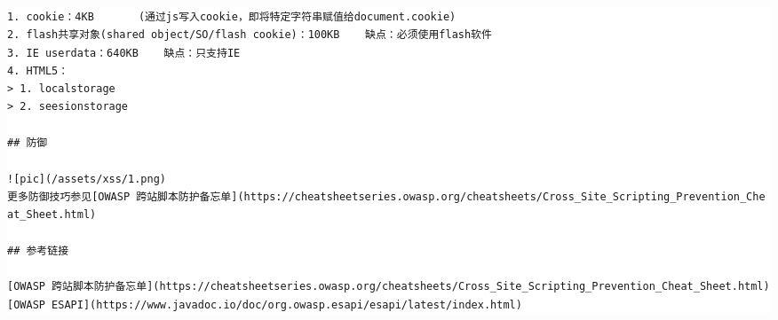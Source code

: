 ```
1. cookie：4KB       (通过js写入cookie，即将特定字符串赋值给document.cookie)
2. flash共享对象(shared object/SO/flash cookie)：100KB    缺点：必须使用flash软件
3. IE userdata：640KB    缺点：只支持IE
4. HTML5：
> 1. localstorage
> 2. seesionstorage

## 防御

![pic](/assets/xss/1.png)
更多防御技巧参见[OWASP 跨站脚本防护备忘单](https://cheatsheetseries.owasp.org/cheatsheets/Cross_Site_Scripting_Prevention_Cheat_Sheet.html)

## 参考链接

[OWASP 跨站脚本防护备忘单](https://cheatsheetseries.owasp.org/cheatsheets/Cross_Site_Scripting_Prevention_Cheat_Sheet.html)  
[OWASP ESAPI](https://www.javadoc.io/doc/org.owasp.esapi/esapi/latest/index.html)